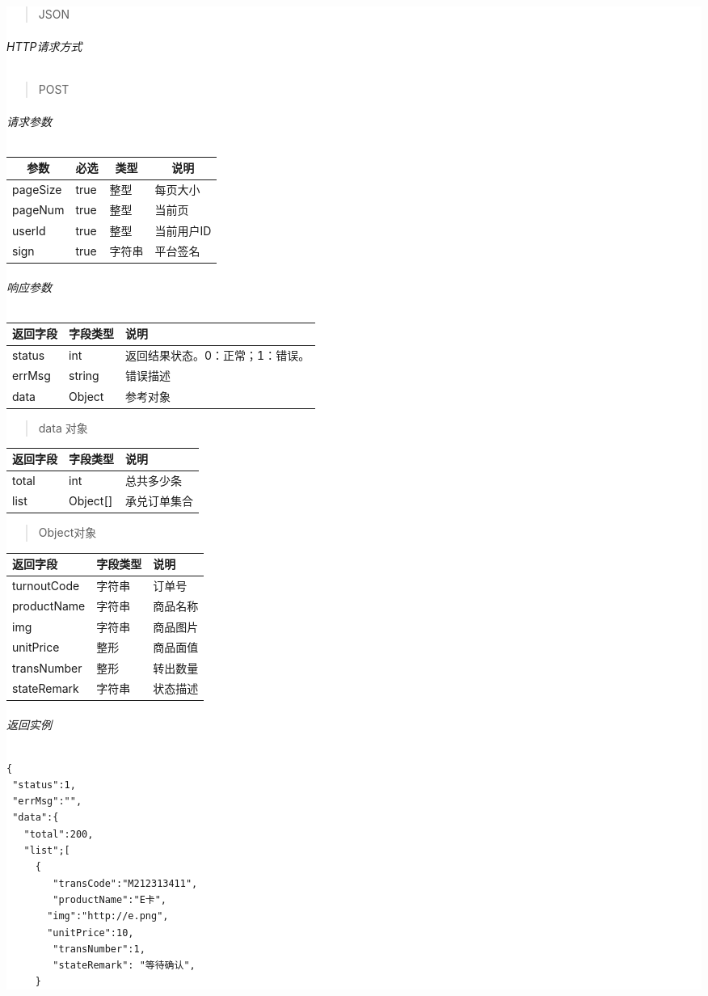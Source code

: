 > JSON

###### HTTP请求方式

> POST

###### 请求参数

| 参数        | 必选  | 类型   | 说明                               |
| ----------- | ----- | ------ | ---------------------------------- |
| pageSize | true | 整型 | 每页大小 |
| pageNum | true | 整型 | 当前页 |
| userId             | true | 整型|当前用户ID|
| sign        | true  | 字符串 | 平台签名                           |


###### 响应参数
|返回字段|字段类型|说明                              |
|:-----   |:------|:-----------------------------   |
|status   |int    |返回结果状态。0：正常；1：错误。   |
|errMsg   |string    |错误描述   |
|data  |Object | 参考对象           |

>data 对象

|返回字段|字段类型|说明                              |
|:-----   |:------|:-----------------------------   |
|total|int|总共多少条 |
| list  |Object[]  |承兑订单集合  |

>Object对象

|返回字段|字段类型|说明                              |
|:-----   |:------|:-----------------------------   |
|turnoutCode    | 字符串 | 订单号    |
| productName     | 字符串 | 商品名称     |
| img             | 字符串 | 商品图片     |
| unitPrice | 整形   | 商品面值      |
| transNumber | 整形   | 转出数量     |
| stateRemark | 字符串 | 状态描述 |

###### 返回实例

```
{
 "status":1,
 "errMsg":"",
 "data":{ 
   "total":200,
   "list";[
     {
   	 	"transCode":"M212313411",
   		"productName":"E卡",
   	   "img":"http://e.png",
   	   "unitPrice":10,
   		"transNumber":1,
   		"stateRemark": "等待确认",
     }
```